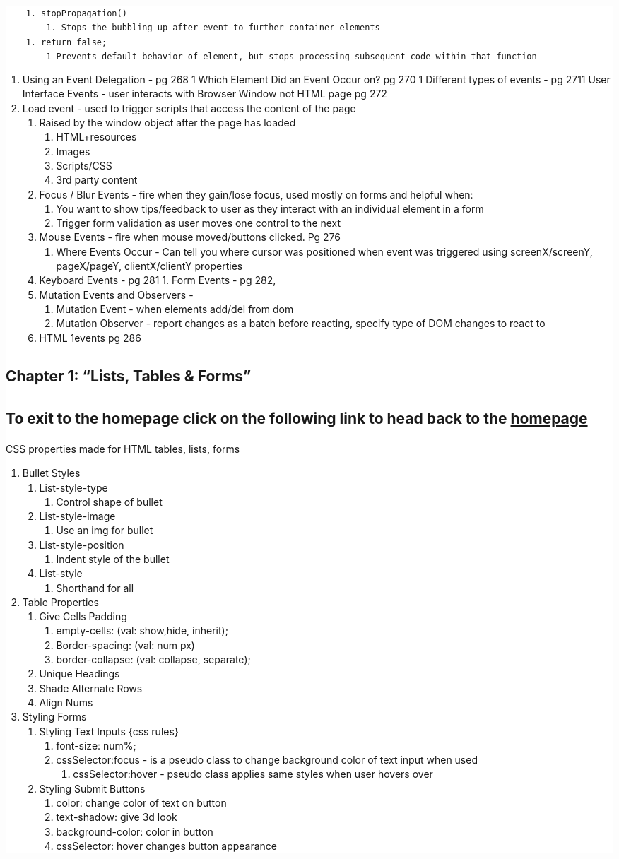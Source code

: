         1. stopPropagation()
            1. Stops the bubbling up after event to further container elements
        1. return false;
            1 Prevents default behavior of element, but stops processing subsequent code within that function
1. Using an Event Delegation - pg 268
1 Which Element Did an Event Occur on? pg 270
1 Different types of events - pg 2711 User Interface Events - user interacts with Browser Window not HTML page pg 272
1. Load event - used to trigger scripts that access the content of the page
    1. Raised by the window object after the page has loaded
        1. HTML+resources
        1. Images
        1. Scripts/CSS
        1. 3rd party content
    1. Focus / Blur Events - fire when they gain/lose focus, used mostly on forms and helpful when:
        1. You want to show tips/feedback to user as they interact with an individual element in a form
        1. Trigger form validation as user moves one control to the next
    1. Mouse Events - fire when mouse moved/buttons clicked. Pg 276
        1. Where Events Occur - Can tell you where cursor was positioned when event was triggered using screenX/screenY, pageX/pageY, clientX/clientY properties
    1. Keyboard Events - pg 281    1. Form Events - pg 282, 
    1. Mutation Events and Observers - 
        1. Mutation Event - when elements add/del from dom
        1. Mutation Observer - report changes as a batch before reacting, specify type of DOM changes to react to
    1. HTML 1events pg 286

## Chapter 1: “Lists, Tables & Forms”

## To exit to the homepage click on the following link to head back to the [homepage](../README.md)

CSS properties made for HTML tables, lists, forms

1. Bullet Styles
    1. List-style-type
        1. Control shape of bullet
    1. List-style-image
        1. Use an img for bullet
    1. List-style-position
        1. Indent style of the bullet
    1. List-style
        1. Shorthand for all
1. Table Properties 
    1. Give Cells Padding
        1. empty-cells: (val: show,hide, inherit); 
        1. Border-spacing: (val: num px)
        1. border-collapse: (val: collapse, separate);
    1. Unique Headings
    1. Shade Alternate Rows
    1. Align Nums
1. Styling Forms
    1. Styling Text Inputs {css rules}
        1. font-size: num%;
        1. cssSelector:focus - is a pseudo class to change background color of text input when used
            1. cssSelector:hover - pseudo class applies same styles when user hovers over 
    1. Styling Submit Buttons
        1. color: change color of text on button
        1. text-shadow: give 3d look
        1. background-color: color in button
        1. cssSelector: hover changes button appearance
